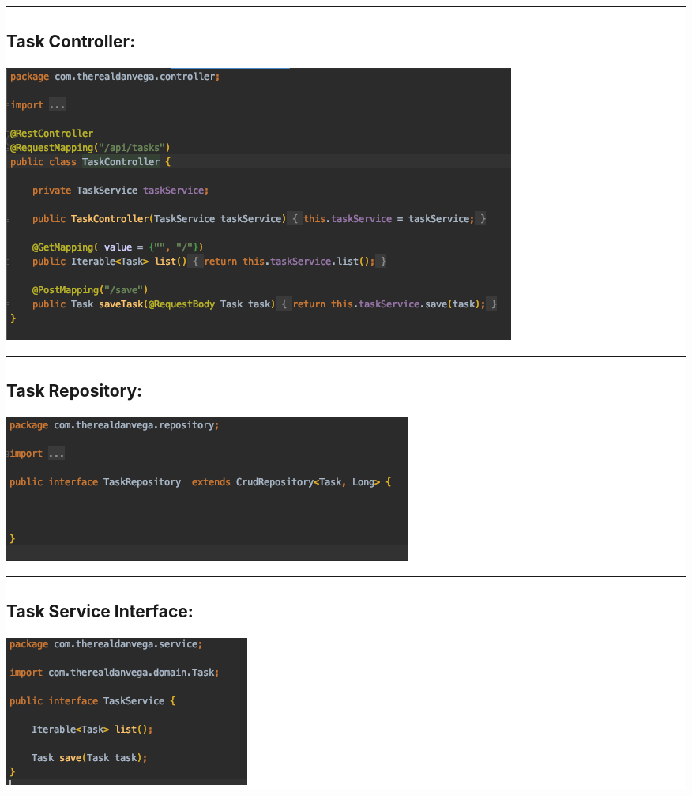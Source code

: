 ___  

## Task Controller:  
![](Images/2019-12-26-13-55-23.png)  

___  

## Task Repository:  
![](Images/2019-12-26-13-56-34.png)  

___  

## Task Service Interface: 
![](Images/2019-12-26-13-58-02.png)  
